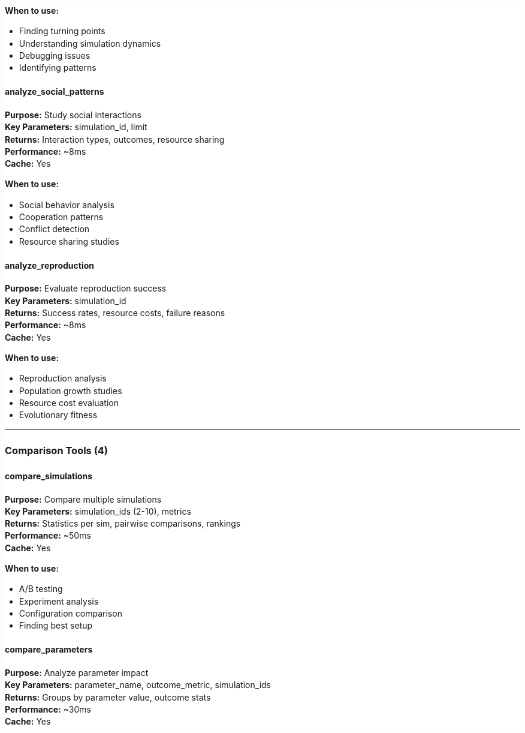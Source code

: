 **When to use:**
- Finding turning points
- Understanding simulation dynamics
- Debugging issues
- Identifying patterns

#### analyze_social_patterns
**Purpose:** Study social interactions  
**Key Parameters:** simulation_id, limit  
**Returns:** Interaction types, outcomes, resource sharing  
**Performance:** ~8ms  
**Cache:** Yes  

**When to use:**
- Social behavior analysis
- Cooperation patterns
- Conflict detection
- Resource sharing studies

#### analyze_reproduction
**Purpose:** Evaluate reproduction success  
**Key Parameters:** simulation_id  
**Returns:** Success rates, resource costs, failure reasons  
**Performance:** ~8ms  
**Cache:** Yes  

**When to use:**
- Reproduction analysis
- Population growth studies
- Resource cost evaluation
- Evolutionary fitness

---

### Comparison Tools (4)

#### compare_simulations
**Purpose:** Compare multiple simulations  
**Key Parameters:** simulation_ids (2-10), metrics  
**Returns:** Statistics per sim, pairwise comparisons, rankings  
**Performance:** ~50ms  
**Cache:** Yes  

**When to use:**
- A/B testing
- Experiment analysis
- Configuration comparison
- Finding best setup

#### compare_parameters
**Purpose:** Analyze parameter impact  
**Key Parameters:** parameter_name, outcome_metric, simulation_ids  
**Returns:** Groups by parameter value, outcome stats  
**Performance:** ~30ms  
**Cache:** Yes  

